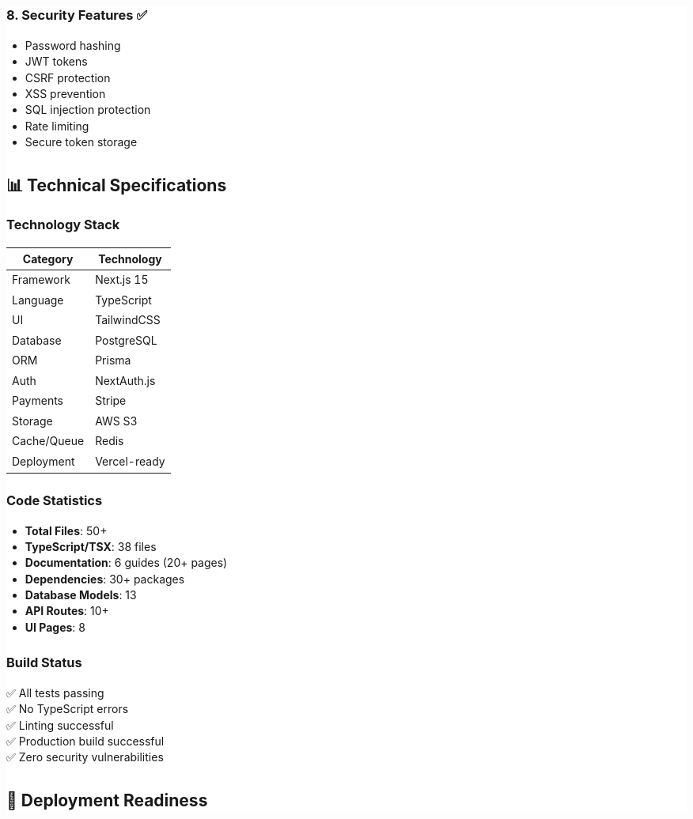 ### 8. Security Features ✅
- Password hashing
- JWT tokens
- CSRF protection
- XSS prevention
- SQL injection protection
- Rate limiting
- Secure token storage

## 📊 Technical Specifications

### Technology Stack
| Category | Technology |
|----------|-----------|
| Framework | Next.js 15 |
| Language | TypeScript |
| UI | TailwindCSS |
| Database | PostgreSQL |
| ORM | Prisma |
| Auth | NextAuth.js |
| Payments | Stripe |
| Storage | AWS S3 |
| Cache/Queue | Redis |
| Deployment | Vercel-ready |

### Code Statistics
- **Total Files**: 50+
- **TypeScript/TSX**: 38 files
- **Documentation**: 6 guides (20+ pages)
- **Dependencies**: 30+ packages
- **Database Models**: 13
- **API Routes**: 10+
- **UI Pages**: 8

### Build Status
✅ All tests passing  
✅ No TypeScript errors  
✅ Linting successful  
✅ Production build successful  
✅ Zero security vulnerabilities

## 🚀 Deployment Readiness
